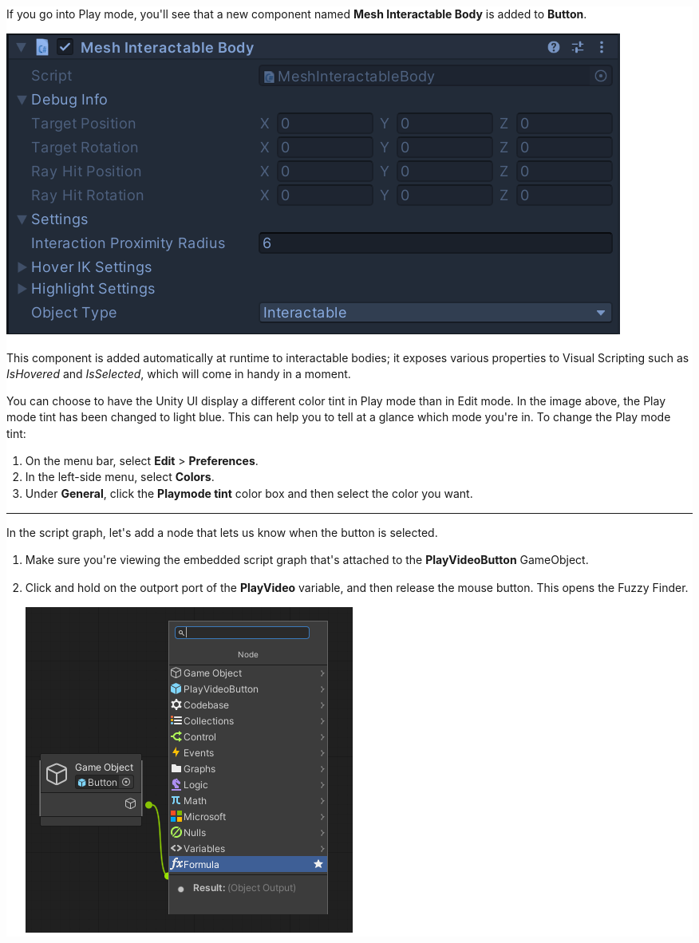 If you go into Play mode, you'll see that a new component named **Mesh Interactable Body** is added to **Button**.

![A screenshot of Unity showing the new component Mesh Interactable Body added to the Button component.](../../../media/sample-mesh-101/412-mesh-interactable-body.png)

This component is added automatically at runtime to interactable bodies; it exposes various properties to Visual Scripting such as *IsHovered* and *IsSelected*, which will come in handy in a moment.

You can choose to have the Unity UI  display a different color tint in Play mode than in Edit mode. In the image above, the Play mode tint has been changed to light blue. This can help you to tell at a glance which mode you're in. To change the Play mode tint:

1. On the menu bar, select **Edit** > **Preferences**.
1. In the left-side menu, select **Colors**.
1. Under **General**, click the **Playmode tint** color box and then select the color you want.

***

In the script graph, let's add a node that lets us know when the button is selected.

1. Make sure you're viewing the embedded script graph that's attached to the **PlayVideoButton** GameObject.
1. Click and hold on the outport port of the **PlayVideo** variable, and then release the mouse button. This opens the Fuzzy Finder.

    ![A screenshot of a video play Description ](../../../media/sample-mesh-101/413-fuzzy-finder.png)
